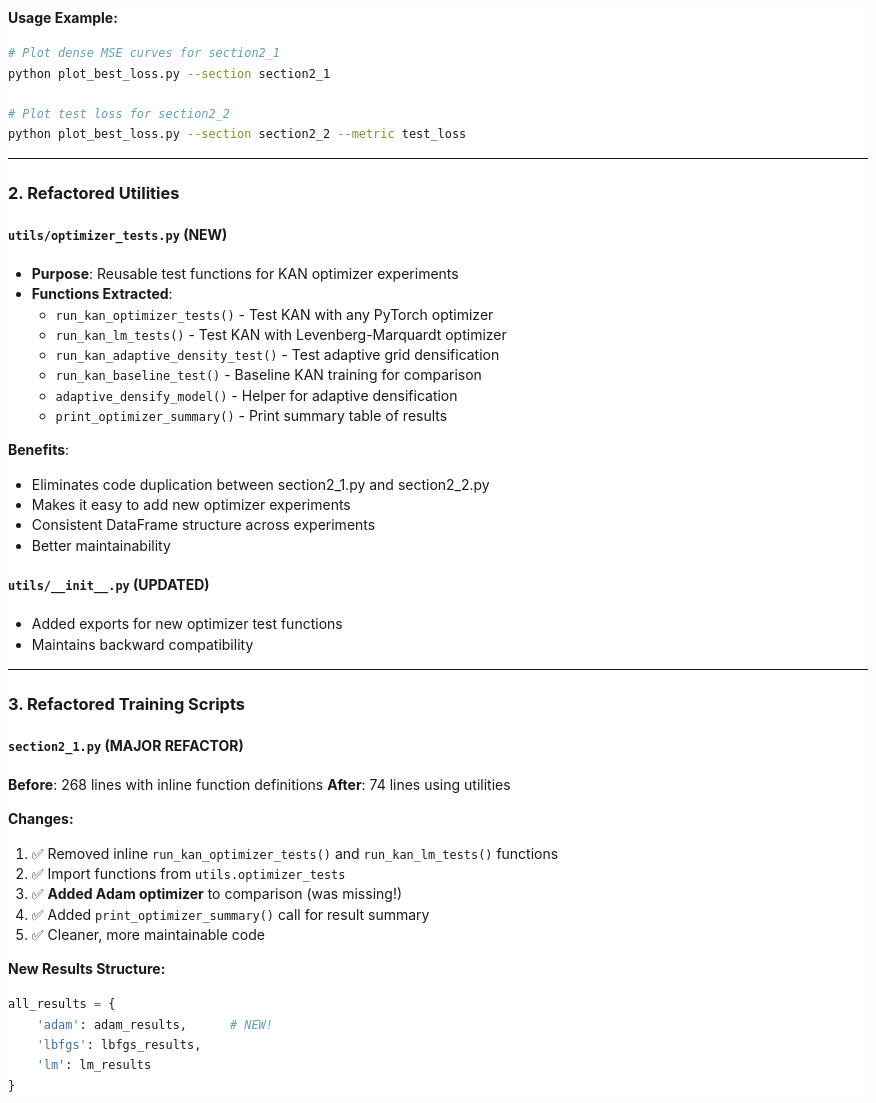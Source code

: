 **Usage Example:**
```bash
# Plot dense MSE curves for section2_1
python plot_best_loss.py --section section2_1

# Plot test loss for section2_2
python plot_best_loss.py --section section2_2 --metric test_loss
```

---

### 2. Refactored Utilities

#### `utils/optimizer_tests.py` (NEW)
- **Purpose**: Reusable test functions for KAN optimizer experiments
- **Functions Extracted**:
  - `run_kan_optimizer_tests()` - Test KAN with any PyTorch optimizer
  - `run_kan_lm_tests()` - Test KAN with Levenberg-Marquardt optimizer
  - `run_kan_adaptive_density_test()` - Test adaptive grid densification
  - `run_kan_baseline_test()` - Baseline KAN training for comparison
  - `adaptive_densify_model()` - Helper for adaptive densification
  - `print_optimizer_summary()` - Print summary table of results

**Benefits**:
- Eliminates code duplication between section2_1.py and section2_2.py
- Makes it easy to add new optimizer experiments
- Consistent DataFrame structure across experiments
- Better maintainability

#### `utils/__init__.py` (UPDATED)
- Added exports for new optimizer test functions
- Maintains backward compatibility

---

### 3. Refactored Training Scripts

#### `section2_1.py` (MAJOR REFACTOR)
**Before**: 268 lines with inline function definitions
**After**: 74 lines using utilities

**Changes:**
1. ✅ Removed inline `run_kan_optimizer_tests()` and `run_kan_lm_tests()` functions
2. ✅ Import functions from `utils.optimizer_tests`
3. ✅ **Added Adam optimizer** to comparison (was missing!)
4. ✅ Added `print_optimizer_summary()` call for result summary
5. ✅ Cleaner, more maintainable code

**New Results Structure:**
```python
all_results = {
    'adam': adam_results,      # NEW!
    'lbfgs': lbfgs_results,
    'lm': lm_results
}
```
